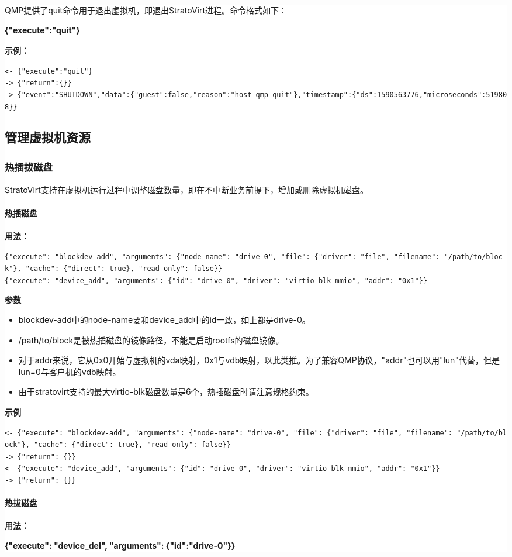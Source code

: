 QMP提供了quit命令用于退出虚拟机，即退出StratoVirt进程。命令格式如下：

**{"execute":"quit"}**

**示例：**

```
<- {"execute":"quit"}
-> {"return":{}}
-> {"event":"SHUTDOWN","data":{"guest":false,"reason":"host-qmp-quit"},"timestamp":{"ds":1590563776,"microseconds":519808}}
```



## 管理虚拟机资源

### 热插拔磁盘

StratoVirt支持在虚拟机运行过程中调整磁盘数量，即在不中断业务前提下，增加或删除虚拟机磁盘。

#### 热插磁盘

**用法：**

```
{"execute": "blockdev-add", "arguments": {"node-name": "drive-0", "file": {"driver": "file", "filename": "/path/to/block"}, "cache": {"direct": true}, "read-only": false}}
{"execute": "device_add", "arguments": {"id": "drive-0", "driver": "virtio-blk-mmio", "addr": "0x1"}}
```

**参数**

- blockdev-add中的node-name要和device_add中的id一致，如上都是drive-0。

- /path/to/block是被热插磁盘的镜像路径，不能是启动rootfs的磁盘镜像。
- 对于addr来说，它从0x0开始与虚拟机的vda映射，0x1与vdb映射，以此类推。为了兼容QMP协议，"addr"也可以用"lun"代替，但是lun=0与客户机的vdb映射。
- 由于stratovirt支持的最大virtio-blk磁盘数量是6个，热插磁盘时请注意规格约束。


**示例**

```
<- {"execute": "blockdev-add", "arguments": {"node-name": "drive-0", "file": {"driver": "file", "filename": "/path/to/block"}, "cache": {"direct": true}, "read-only": false}}
-> {"return": {}}
<- {"execute": "device_add", "arguments": {"id": "drive-0", "driver": "virtio-blk-mmio", "addr": "0x1"}}
-> {"return": {}}
```



#### 热拔磁盘

**用法：**

**{"execute": "device_del", "arguments": {"id":"drive-0"}}**
